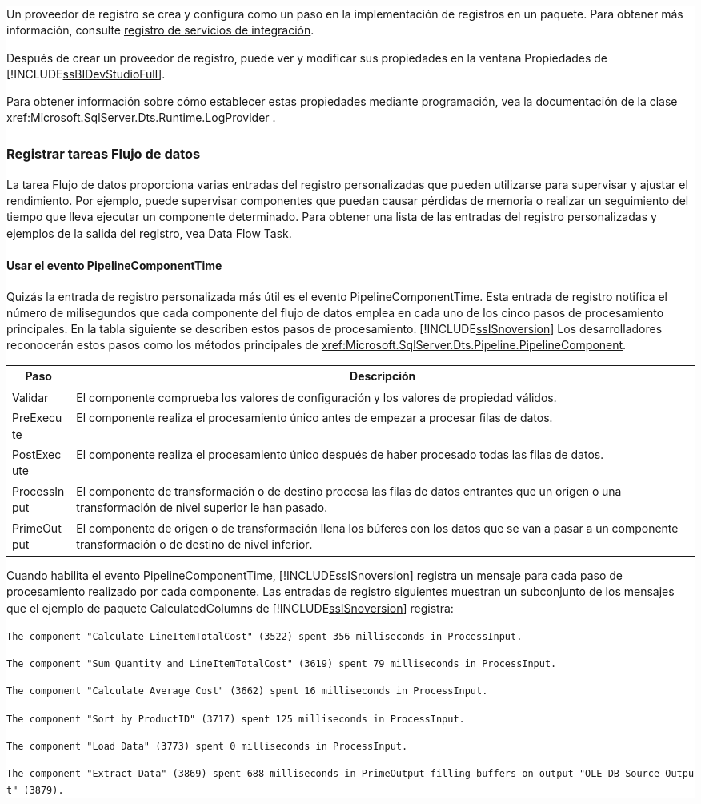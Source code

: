  Un proveedor de registro se crea y configura como un paso en la implementación de registros en un paquete. Para obtener más información, consulte [registro de servicios de integración](integration-services-ssis-logging.md).  
  
 Después de crear un proveedor de registro, puede ver y modificar sus propiedades en la ventana Propiedades de [!INCLUDE[ssBIDevStudioFull](../../includes/ssbidevstudiofull-md.md)].  
  
 Para obtener información sobre cómo establecer estas propiedades mediante programación, vea la documentación de la clase <xref:Microsoft.SqlServer.Dts.Runtime.LogProvider> .  
  
### <a name="logging-for-data-flow-tasks"></a>Registrar tareas Flujo de datos  
 La tarea Flujo de datos proporciona varias entradas del registro personalizadas que pueden utilizarse para supervisar y ajustar el rendimiento. Por ejemplo, puede supervisar componentes que puedan causar pérdidas de memoria o realizar un seguimiento del tiempo que lleva ejecutar un componente determinado. Para obtener una lista de las entradas del registro personalizadas y ejemplos de la salida del registro, vea [Data Flow Task](../control-flow/data-flow-task.md).  
  
#### <a name="use-the-pipelinecomponenttime-event"></a>Usar el evento PipelineComponentTime  
 Quizás la entrada de registro personalizada más útil es el evento PipelineComponentTime. Esta entrada de registro notifica el número de milisegundos que cada componente del flujo de datos emplea en cada uno de los cinco pasos de procesamiento principales. En la tabla siguiente se describen estos pasos de procesamiento. [!INCLUDE[ssISnoversion](../../includes/ssisnoversion-md.md)] Los desarrolladores reconocerán estos pasos como los métodos principales de <xref:Microsoft.SqlServer.Dts.Pipeline.PipelineComponent>.  
  
|Paso|Descripción|  
|----------|-----------------|  
|Validar|El componente comprueba los valores de configuración y los valores de propiedad válidos.|  
|PreExecute|El componente realiza el procesamiento único antes de empezar a procesar filas de datos.|  
|PostExecute|El componente realiza el procesamiento único después de haber procesado todas las filas de datos.|  
|ProcessInput|El componente de transformación o de destino procesa las filas de datos entrantes que un origen o una transformación de nivel superior le han pasado.|  
|PrimeOutput|El componente de origen o de transformación llena los búferes con los datos que se van a pasar a un componente transformación o de destino de nivel inferior.|  
  
 Cuando habilita el evento PipelineComponentTime, [!INCLUDE[ssISnoversion](../../includes/ssisnoversion-md.md)] registra un mensaje para cada paso de procesamiento realizado por cada componente. Las entradas de registro siguientes muestran un subconjunto de los mensajes que el ejemplo de paquete CalculatedColumns de [!INCLUDE[ssISnoversion](../../includes/ssisnoversion-md.md)] registra:  
  
 `The component "Calculate LineItemTotalCost" (3522) spent 356 milliseconds in ProcessInput.`  
  
 `The component "Sum Quantity and LineItemTotalCost" (3619) spent 79 milliseconds in ProcessInput.`  
  
 `The component "Calculate Average Cost" (3662) spent 16 milliseconds in ProcessInput.`  
  
 `The component "Sort by ProductID" (3717) spent 125 milliseconds in ProcessInput.`  
  
 `The component "Load Data" (3773) spent 0 milliseconds in ProcessInput.`  
  
 `The component "Extract Data" (3869) spent 688 milliseconds in PrimeOutput filling buffers on output "OLE DB Source Output" (3879).`  
  